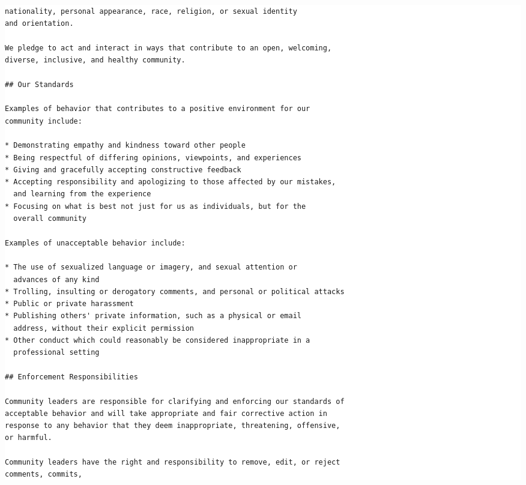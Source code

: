 ```
nationality, personal appearance, race, religion, or sexual identity
and orientation.

We pledge to act and interact in ways that contribute to an open, welcoming,
diverse, inclusive, and healthy community.

## Our Standards

Examples of behavior that contributes to a positive environment for our
community include:

* Demonstrating empathy and kindness toward other people
* Being respectful of differing opinions, viewpoints, and experiences
* Giving and gracefully accepting constructive feedback
* Accepting responsibility and apologizing to those affected by our mistakes,
  and learning from the experience
* Focusing on what is best not just for us as individuals, but for the
  overall community

Examples of unacceptable behavior include:

* The use of sexualized language or imagery, and sexual attention or
  advances of any kind
* Trolling, insulting or derogatory comments, and personal or political attacks
* Public or private harassment
* Publishing others' private information, such as a physical or email
  address, without their explicit permission
* Other conduct which could reasonably be considered inappropriate in a
  professional setting

## Enforcement Responsibilities

Community leaders are responsible for clarifying and enforcing our standards of
acceptable behavior and will take appropriate and fair corrective action in
response to any behavior that they deem inappropriate, threatening, offensive,
or harmful.

Community leaders have the right and responsibility to remove, edit, or reject
comments, commits,